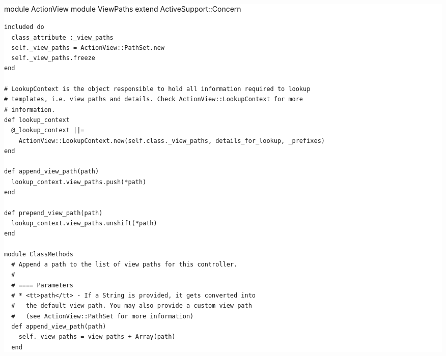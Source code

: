module ActionView
  module ViewPaths
    extend ActiveSupport::Concern

    included do
      class_attribute :_view_paths
      self._view_paths = ActionView::PathSet.new
      self._view_paths.freeze
    end

    # LookupContext is the object responsible to hold all information required to lookup
    # templates, i.e. view paths and details. Check ActionView::LookupContext for more
    # information.
    def lookup_context
      @_lookup_context ||=
        ActionView::LookupContext.new(self.class._view_paths, details_for_lookup, _prefixes)
    end

    def append_view_path(path)
      lookup_context.view_paths.push(*path)
    end

    def prepend_view_path(path)
      lookup_context.view_paths.unshift(*path)
    end

    module ClassMethods
      # Append a path to the list of view paths for this controller.
      #
      # ==== Parameters
      # * <tt>path</tt> - If a String is provided, it gets converted into
      #   the default view path. You may also provide a custom view path
      #   (see ActionView::PathSet for more information)
      def append_view_path(path)
        self._view_paths = view_paths + Array(path)
      end
